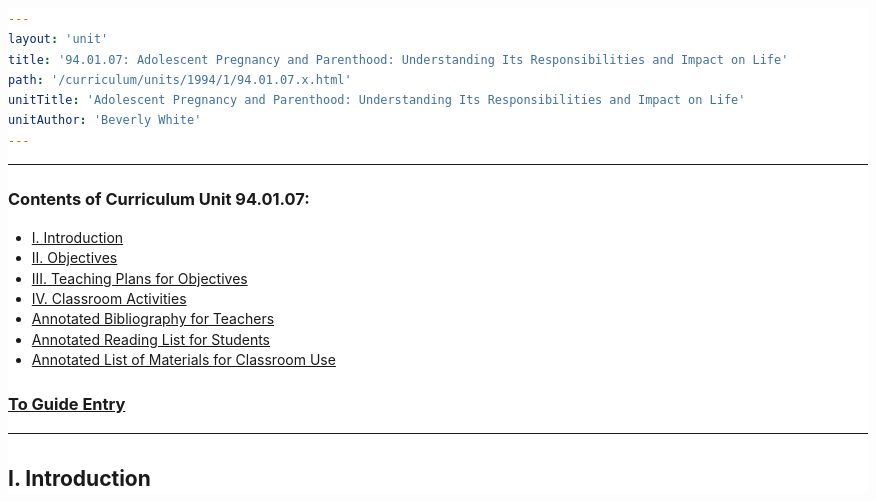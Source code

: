 ```yaml
---
layout: 'unit'
title: '94.01.07: Adolescent Pregnancy and Parenthood: Understanding Its Responsibilities and Impact on Life'
path: '/curriculum/units/1994/1/94.01.07.x.html'
unitTitle: 'Adolescent Pregnancy and Parenthood: Understanding Its Responsibilities and Impact on Life'
unitAuthor: 'Beverly White'
---
```


<body>
<hr/>
 <h3>
  Contents of Curriculum Unit 94.01.07:
 </h3>
 <ul>
  <a href="#a">
   <li>
    I. Introduction
   </li>
  </a>
  <a href="#b">
   <li>
    II. Objectives
   </li>
  </a>
  <a href="#c">
   <li>
    III. Teaching Plans for Objectives
   </li>
  </a>
  <a href="#d">
   <li>
    IV. Classroom Activities
   </li>
  </a>
  <a href="#e">
   <li>
    Annotated Bibliography for Teachers
   </li>
  </a>
  <a href="#f">
   <li>
    Annotated Reading List for Students
   </li>
  </a>
  <a href="#g">
   <li>
    Annotated List of Materials for Classroom Use
   </li>
  </a>
 </ul>
 <h3>
  <a href="../../../guides/1994/1/94.01.07.x.html">
   To Guide Entry
  </a>
 </h3>
<hr/>
 <h2>
  I. Introduction
 </h2>
